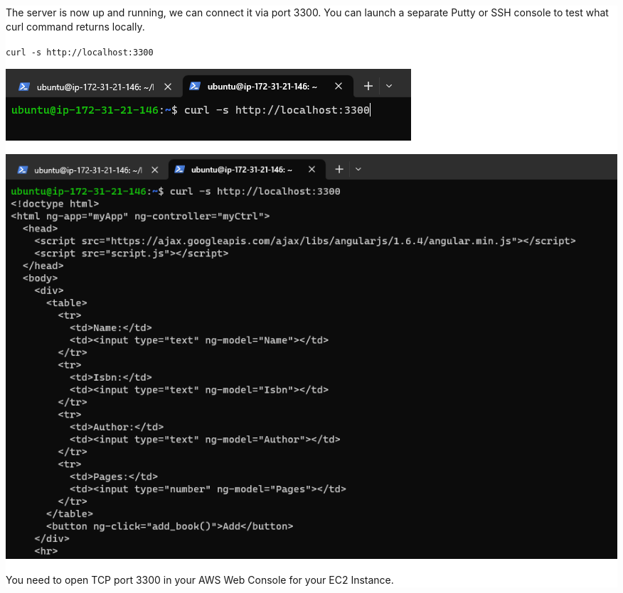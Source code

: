 The server is now up and running, we can connect it via port 3300. You can launch a separate Putty or SSH console to test what curl command returns locally.

```
curl -s http://localhost:3300
```
![insert](./images4/37.PNG)


![insert](./images4/38.PNG)


You need to open TCP port 3300 in your AWS Web Console for your EC2 Instance.
